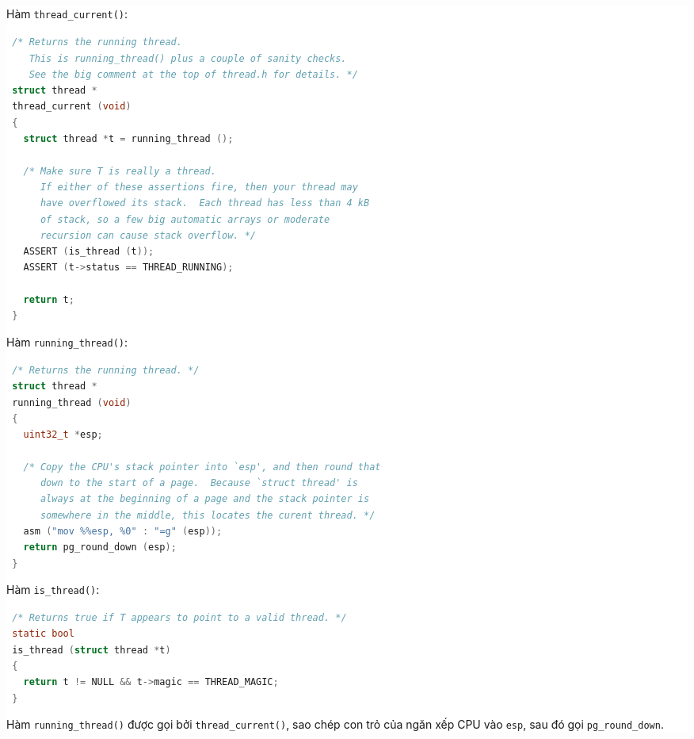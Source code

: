 Hàm `thread_current()`:

```c
 /* Returns the running thread.
    This is running_thread() plus a couple of sanity checks.
    See the big comment at the top of thread.h for details. */
 struct thread *
 thread_current (void)
 {
   struct thread *t = running_thread ();
 
   /* Make sure T is really a thread.
      If either of these assertions fire, then your thread may
      have overflowed its stack.  Each thread has less than 4 kB
      of stack, so a few big automatic arrays or moderate
      recursion can cause stack overflow. */
   ASSERT (is_thread (t));
   ASSERT (t->status == THREAD_RUNNING);
 
   return t;
 }
```

 Hàm `running_thread()`:

```c
 /* Returns the running thread. */
 struct thread *
 running_thread (void)
 {
   uint32_t *esp;
 
   /* Copy the CPU's stack pointer into `esp', and then round that
      down to the start of a page.  Because `struct thread' is
      always at the beginning of a page and the stack pointer is
      somewhere in the middle, this locates the curent thread. */
   asm ("mov %%esp, %0" : "=g" (esp));
   return pg_round_down (esp);
 }
```

Hàm `is_thread()`:

```c
 /* Returns true if T appears to point to a valid thread. */
 static bool
 is_thread (struct thread *t)
 {
   return t != NULL && t->magic == THREAD_MAGIC;
 }
```

Hàm `running_thread()` được gọi bởi `thread_current()`, sao chép con trỏ của ngăn xếp CPU vào `esp`, sau đó gọi `pg_round_down`.
